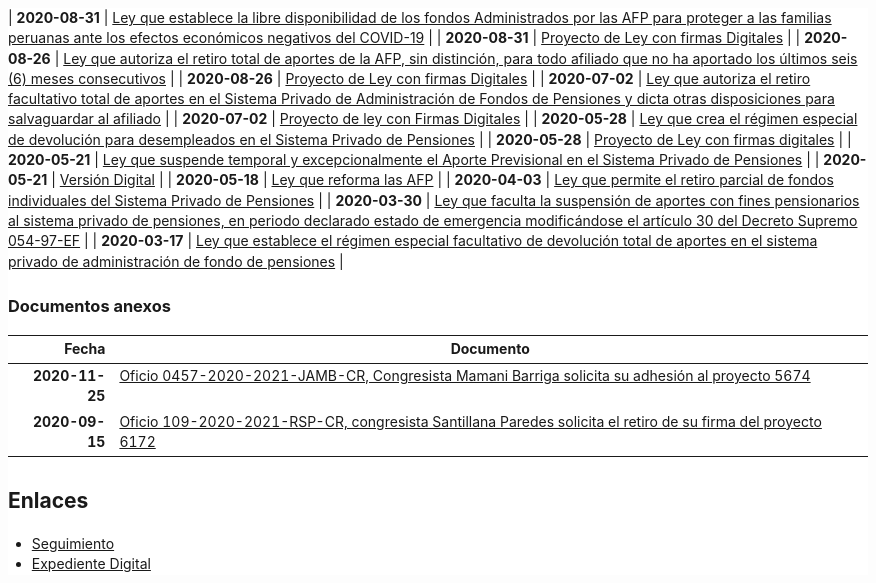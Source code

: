 | **2020-08-31** | [Ley que establece la libre disponibilidad de los fondos Administrados por las AFP para proteger a las familias peruanas ante los efectos económicos negativos del COVID-19](http://www.leyes.congreso.gob.pe/Documentos/2016_2021/Proyectos_de_Ley_y_de_Resoluciones_Legislativas/PL06093-20200831.pdf) |
| **2020-08-31** | [Proyecto de Ley con firmas Digitales](http://www.leyes.congreso.gob.pe/Documentos/2016_2021/Proyectos_de_Ley_y_de_Resoluciones_Legislativas/Proyectos_Firmas_digitales/PL06093.pdf) |
| **2020-08-26** | [Ley que autoriza el retiro total de aportes de la AFP, sin distinción, para todo afiliado que no ha aportado los últimos seis (6) meses consecutivos](http://www.leyes.congreso.gob.pe/Documentos/2016_2021/Proyectos_de_Ley_y_de_Resoluciones_Legislativas/PL06066-20200826.pdf) |
| **2020-08-26** | [Proyecto de Ley con firmas Digitales](http://www.leyes.congreso.gob.pe/Documentos/2016_2021/Proyectos_de_Ley_y_de_Resoluciones_Legislativas/Proyectos_Firmas_digitales/PL06066.pdf) |
| **2020-07-02** | [Ley que autoriza el retiro facultativo total de aportes en el Sistema Privado de Administración de Fondos de Pensiones y dicta otras disposiciones para salvaguardar al afiliado](http://www.leyes.congreso.gob.pe/Documentos/2016_2021/Proyectos_de_Ley_y_de_Resoluciones_Legislativas/PL05674-20200702.pdf) |
| **2020-07-02** | [Proyecto de ley con Firmas Digitales](http://www.leyes.congreso.gob.pe/Documentos/2016_2021/Proyectos_de_Ley_y_de_Resoluciones_Legislativas/Proyectos_Firmas_digitales/PL05674.pdf) |
| **2020-05-28** | [Ley que crea el régimen especial de devolución para desempleados en el Sistema Privado de Pensiones](http://www.leyes.congreso.gob.pe/Documentos/2016_2021/Proyectos_de_Ley_y_de_Resoluciones_Legislativas/PL05376_20200528.pdf) |
| **2020-05-28** | [Proyecto de Ley con firmas digitales](http://www.leyes.congreso.gob.pe/Documentos/2016_2021/Proyectos_de_Ley_y_de_Resoluciones_Legislativas/Proyectos_Firmas_digitales/PL05376.pdf) |
| **2020-05-21** | [Ley que suspende temporal y excepcionalmente el Aporte Previsional en el Sistema Privado de Pensiones](http://www.leyes.congreso.gob.pe/Documentos/2016_2021/Proyectos_de_Ley_y_de_Resoluciones_Legislativas/PL05323-20200521.pdf) |
| **2020-05-21** | [Versión Digital](http://www.leyes.congreso.gob.pe/Documentos/2016_2021/Proyectos_de_Ley_y_de_Resoluciones_Legislativas/Proyectos_Firmas_digitales/PL05323.pdf) |
| **2020-05-18** | [Ley que reforma las AFP](http://www.leyes.congreso.gob.pe/Documentos/2016_2021/Proyectos_de_Ley_y_de_Resoluciones_Legislativas/PL05244-20200518.pdf) |
| **2020-04-03** | [Ley que permite el retiro parcial de fondos individuales del Sistema Privado de Pensiones](http://www.leyes.congreso.gob.pe/Documentos/2016_2021/Proyectos_de_Ley_y_de_Resoluciones_Legislativas/PL04992_20200403.pdf) |
| **2020-03-30** | [Ley que faculta la suspensión de aportes con fines pensionarios al sistema privado de pensiones, en periodo declarado estado de emergencia modificándose el artículo 30 del Decreto Supremo 054-97-EF](http://www.leyes.congreso.gob.pe/Documentos/2016_2021/Proyectos_de_Ley_y_de_Resoluciones_Legislativas/PL04954_20200330.pdf) |
| **2020-03-17** | [Ley que establece el régimen especial facultativo de devolución total de aportes en el sistema privado de administración de fondo de pensiones](http://www.leyes.congreso.gob.pe/Documentos/2016_2021/Proyectos_de_Ley_y_de_Resoluciones_Legislativas/PL04856-20200317..pdf) |

### Documentos anexos

| Fecha | Documento |
|------:|-----------|
| **2020-11-25** | [Oficio 0457-2020-2021-JAMB-CR, Congresista Mamani Barriga solicita su adhesión al proyecto 5674](http://www.leyes.congreso.gob.pe/Documentos/2016_2021/Adhesiones/Proyectos_de_Ley/OFICIO-0457-2020-2021-JAMB-CR.pdf) |
| **2020-09-15** | [Oficio 109-2020-2021-RSP-CR, congresista Santillana Paredes solicita el retiro de su firma del proyecto 6172](http://www.leyes.congreso.gob.pe/Documentos/2016_2021/Retiro_de_Firmas/Proyectos/OFICIO-109-2020-2021-RSP-CR.pdf) |

## Enlaces

- [Seguimiento](http://www2.congreso.gob.pe/Sicr/TraDocEstProc/CLProLey2016.nsf/f7fff46988ca05b1052578e100829cc7/ba42d2c13833b75f05258540000ea84c?OpenDocument)
- [Expediente Digital](http://www2.congreso.gob.pe/Sicr/TraDocEstProc/Expvirt_2011.nsf/visbusqptramdoc1621/04992?opendocument)

